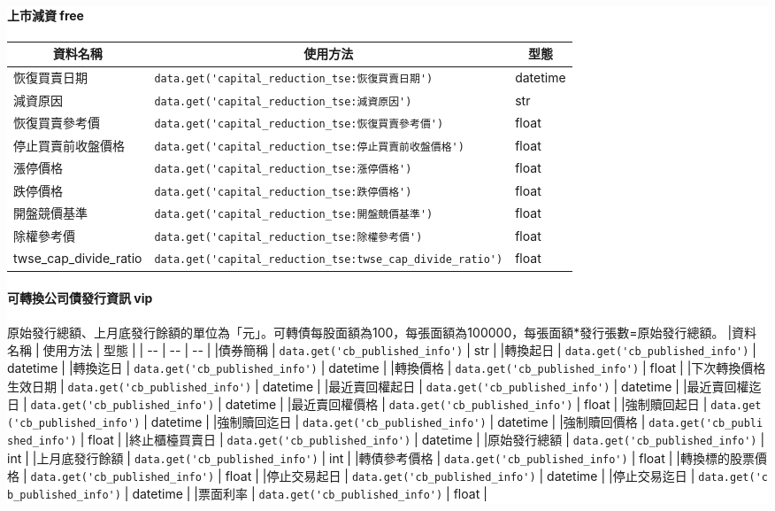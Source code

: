 
#### 上市減資 free
|資料名稱 | 使用方法 | 型態 |
| -- | -- | -- |
|恢復買賣日期 | `data.get('capital_reduction_tse:恢復買賣日期')`  | datetime |
|減資原因 | `data.get('capital_reduction_tse:減資原因')`  | str |
|恢復買賣參考價 | `data.get('capital_reduction_tse:恢復買賣參考價')`  | float |
|停止買賣前收盤價格 | `data.get('capital_reduction_tse:停止買賣前收盤價格')`  | float |
|漲停價格 | `data.get('capital_reduction_tse:漲停價格')`  | float |
|跌停價格 | `data.get('capital_reduction_tse:跌停價格')`  | float |
|開盤競價基準 | `data.get('capital_reduction_tse:開盤競價基準')`  | float |
|除權參考價 | `data.get('capital_reduction_tse:除權參考價')`  | float |
|twse_cap_divide_ratio | `data.get('capital_reduction_tse:twse_cap_divide_ratio')`  | float |


#### 可轉換公司債發行資訊 vip

原始發行總額、上月底發行餘額的單位為「元」。可轉債每股面額為100，每張面額為100000，每張面額\*發行張數=原始發行總額。
|資料名稱 | 使用方法 | 型態 |
| -- | -- | -- |
|債券簡稱 | `data.get('cb_published_info')`  | str |
|轉換起日 | `data.get('cb_published_info')`  | datetime |
|轉換迄日 | `data.get('cb_published_info')`  | datetime |
|轉換價格 | `data.get('cb_published_info')`  | float |
|下次轉換價格生效日期 | `data.get('cb_published_info')`  | datetime |
|最近賣回權起日 | `data.get('cb_published_info')`  | datetime |
|最近賣回權迄日 | `data.get('cb_published_info')`  | datetime |
|最近賣回權價格 | `data.get('cb_published_info')`  | float |
|強制贖回起日 | `data.get('cb_published_info')`  | datetime |
|強制贖回迄日 | `data.get('cb_published_info')`  | datetime |
|強制贖回價格 | `data.get('cb_published_info')`  | float |
|終止櫃檯買賣日 | `data.get('cb_published_info')`  | datetime |
|原始發行總額 | `data.get('cb_published_info')`  | int |
|上月底發行餘額 | `data.get('cb_published_info')`  | int |
|轉債參考價格 | `data.get('cb_published_info')`  | float |
|轉換標的股票價格 | `data.get('cb_published_info')`  | float |
|停止交易起日 | `data.get('cb_published_info')`  | datetime |
|停止交易迄日 | `data.get('cb_published_info')`  | datetime |
|票面利率 | `data.get('cb_published_info')`  | float |

